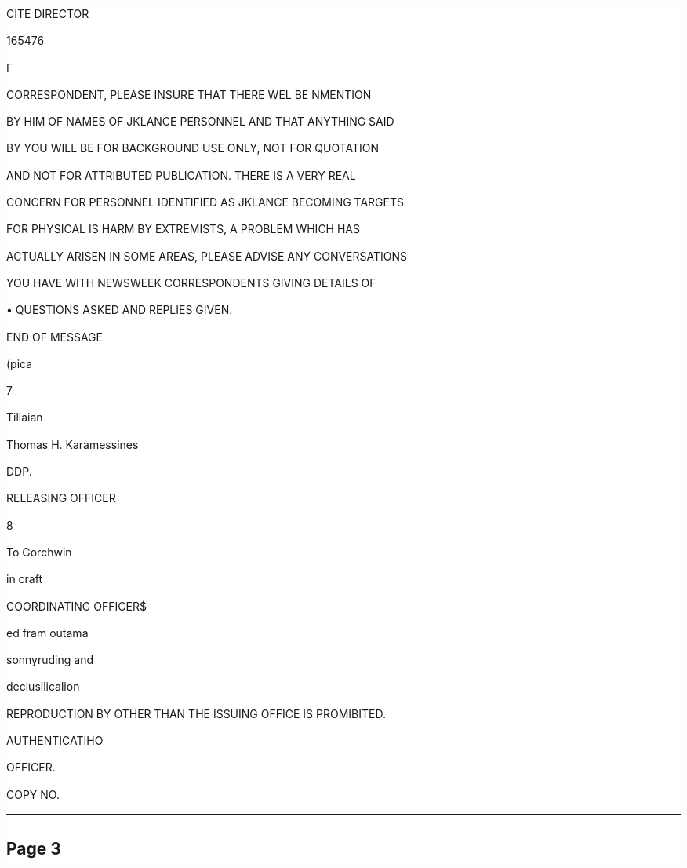 CITE DIRECTOR

165476

Г

CORRESPONDENT, PLEASE INSURE THAT THERE WEL BE NMENTION

BY HIM OF NAMES OF JKLANCE PERSONNEL AND THAT ANYTHING SAID

BY YOU WILL BE FOR BACKGROUND USE ONLY, NOT FOR QUOTATION

AND NOT FOR ATTRIBUTED PUBLICATION. THERE IS A VERY REAL

CONCERN FOR PERSONNEL IDENTIFIED AS JKLANCE BECOMING TARGETS

FOR PHYSICAL IS HARM BY EXTREMISTS, A PROBLEM WHICH HAS

ACTUALLY ARISEN IN SOME AREAS, PLEASE ADVISE ANY CONVERSATIONS

YOU HAVE WITH NEWSWEEK CORRESPONDENTS GIVING DETAILS OF

• QUESTIONS ASKED AND REPLIES GIVEN.

END OF MESSAGE

(pica

7

Tillaian

Thomas H. Karamessines

DDP.

RELEASING OFFICER

8

To Gorchwin

in craft

COORDINATING OFFICER$

ed fram outama

sonnyruding and

declusilicalion

REPRODUCTION BY OTHER THAN THE ISSUING OFFICE IS PROMIBITED.

AUTHENTICATIHO

OFFICER.

COPY NO.

---

## Page 3
